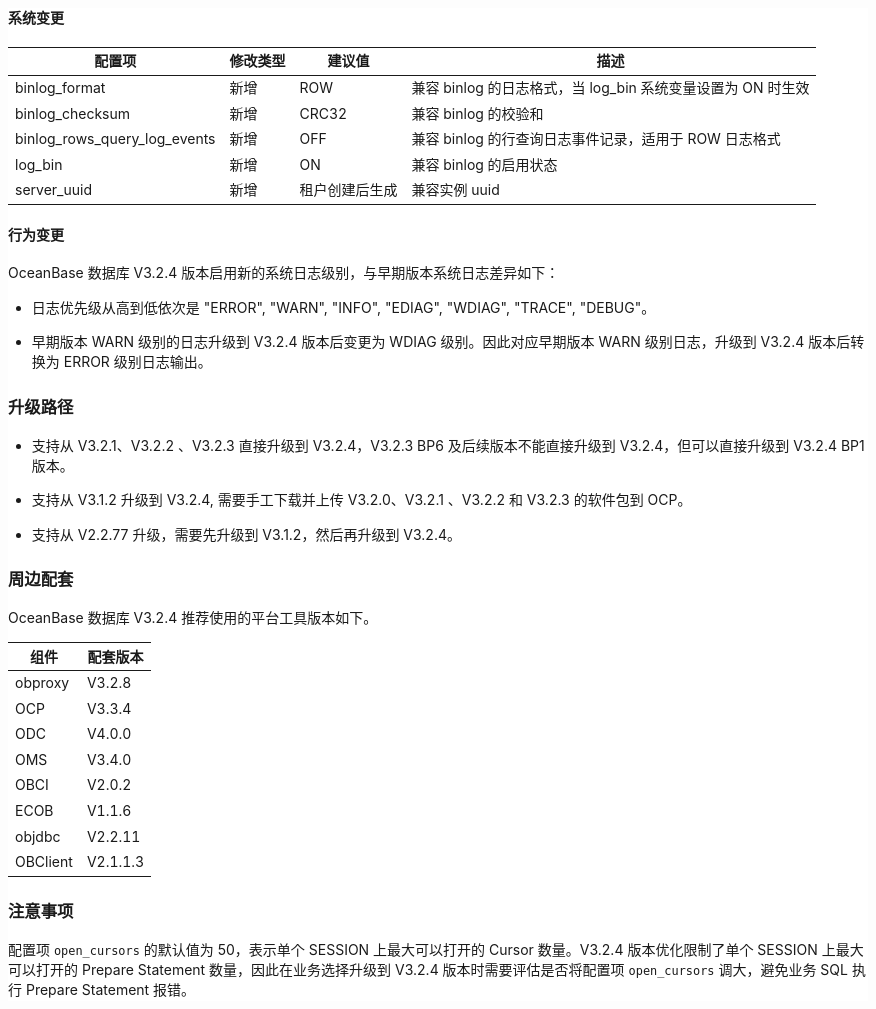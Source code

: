 #### 系统变更

| 配置项 | 修改类型 | 建议值 | 描述 |
| --- | --- | --- | --- |
| binlog_format | 新增 | ROW | 兼容 binlog 的日志格式，当 log_bin 系统变量设置为 ON 时生效 |
| binlog_checksum | 新增 | CRC32 | 兼容 binlog 的校验和 |
| binlog_rows_query_log_events | 新增 | OFF | 兼容 binlog 的行查询日志事件记录，适用于 ROW 日志格式 |
| log_bin | 新增 | ON | 兼容 binlog 的启用状态 |
| server_uuid | 新增 | 租户创建后生成 | 兼容实例 uuid |

#### 行为变更

OceanBase 数据库 V3.2.4 版本启用新的系统日志级别，与早期版本系统日志差异如下：

* 日志优先级从高到低依次是 "ERROR", "WARN", "INFO", "EDIAG", "WDIAG", "TRACE", "DEBUG"。

* 早期版本 WARN 级别的日志升级到 V3.2.4 版本后变更为 WDIAG 级别。因此对应早期版本 WARN 级别日志，升级到 V3.2.4 版本后转换为 ERROR 级别日志输出。

### 升级路径

* 支持从 V3.2.1、V3.2.2 、V3.2.3 直接升级到 V3.2.4，V3.2.3 BP6 及后续版本不能直接升级到 V3.2.4，但可以直接升级到 V3.2.4 BP1 版本。

* 支持从 V3.1.2 升级到 V3.2.4, 需要手工下载并上传 V3.2.0、V3.2.1 、V3.2.2 和 V3.2.3 的软件包到 OCP。
* 支持从 V2.2.77 升级，需要先升级到 V3.1.2，然后再升级到 V3.2.4。

### 周边配套

OceanBase 数据库 V3.2.4 推荐使用的平台工具版本如下。

| 组件 | 配套版本 |
| ------ | ------ |
| obproxy | V3.2.8 |
| OCP | V3.3.4 |
| ODC | V4.0.0 |
| OMS | V3.4.0 |
| OBCI | V2.0.2 |
| ECOB | V1.1.6 |
| objdbc | V2.2.11 |
| OBClient | V2.1.1.3 |

### 注意事项

配置项 `open_cursors` 的默认值为 50，表示单个 SESSION 上最大可以打开的 Cursor 数量。V3.2.4 版本优化限制了单个 SESSION 上最大可以打开的 Prepare Statement 数量，因此在业务选择升级到 V3.2.4 版本时需要评估是否将配置项 `open_cursors` 调大，避免业务 SQL 执行 Prepare Statement 报错。
